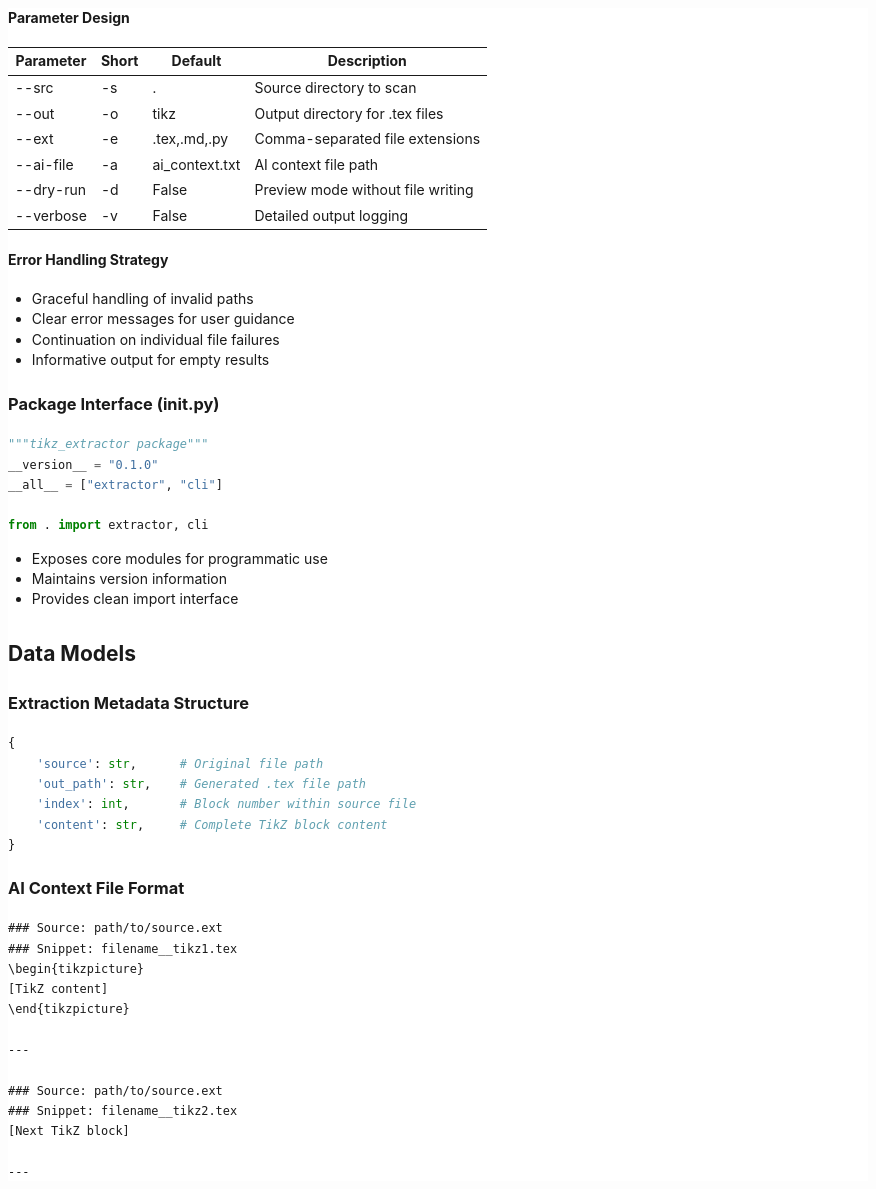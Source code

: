 #### Parameter Design

| Parameter | Short | Default | Description |
|-----------|-------|---------|-------------|
| --src | -s | . | Source directory to scan |
| --out | -o | tikz | Output directory for .tex files |
| --ext | -e | .tex,.md,.py | Comma-separated file extensions |
| --ai-file | -a | ai_context.txt | AI context file path |
| --dry-run | -d | False | Preview mode without file writing |
| --verbose | -v | False | Detailed output logging |

#### Error Handling Strategy

- Graceful handling of invalid paths
- Clear error messages for user guidance
- Continuation on individual file failures
- Informative output for empty results

### Package Interface (__init__.py)

```python
"""tikz_extractor package"""
__version__ = "0.1.0"
__all__ = ["extractor", "cli"]

from . import extractor, cli
```

- Exposes core modules for programmatic use
- Maintains version information
- Provides clean import interface

## Data Models

### Extraction Metadata Structure

```python
{
    'source': str,      # Original file path
    'out_path': str,    # Generated .tex file path
    'index': int,       # Block number within source file
    'content': str,     # Complete TikZ block content
}
```

### AI Context File Format

```
### Source: path/to/source.ext
### Snippet: filename__tikz1.tex
\begin{tikzpicture}
[TikZ content]
\end{tikzpicture}

---

### Source: path/to/source.ext
### Snippet: filename__tikz2.tex
[Next TikZ block]

---
```
